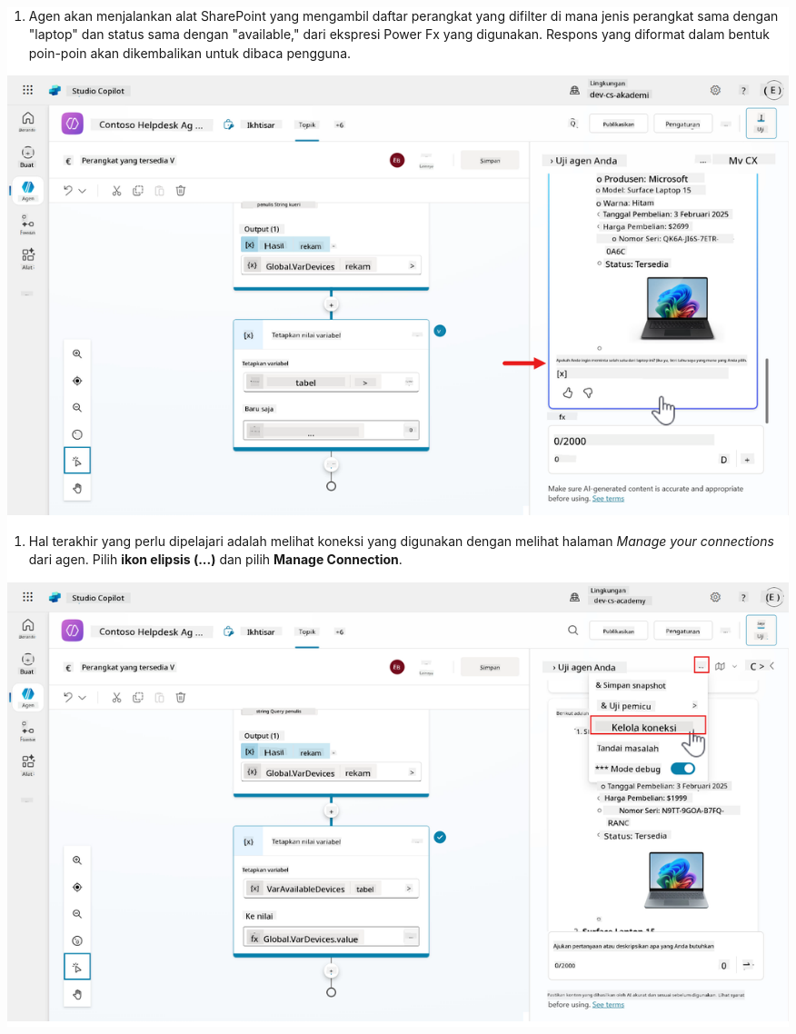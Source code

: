 1. Agen akan menjalankan alat SharePoint yang mengambil daftar perangkat yang difilter di mana jenis perangkat sama dengan "laptop" dan status sama dengan "available," dari ekspresi Power Fx yang digunakan. Respons yang diformat dalam bentuk poin-poin akan dikembalikan untuk dibaca pengguna.

![Respons dari tes](../../../../../translated_images/7.3_30_TestResponse.b60253568edc8b68d737a62960f4a3fa3620d2ba4658b05aa2503ad5fd763383.id.png)

1. Hal terakhir yang perlu dipelajari adalah melihat koneksi yang digunakan dengan melihat halaman _Manage your connections_ dari agen. Pilih **ikon elipsis (...)** dan pilih **Manage Connection**.

![Manage connection](../../../../../translated_images/7.3_31_ManageConnections.151932ec4f907e020b67c418cf591806da164c74f6b1d9b73c04d7374d9fc505.id.png)
